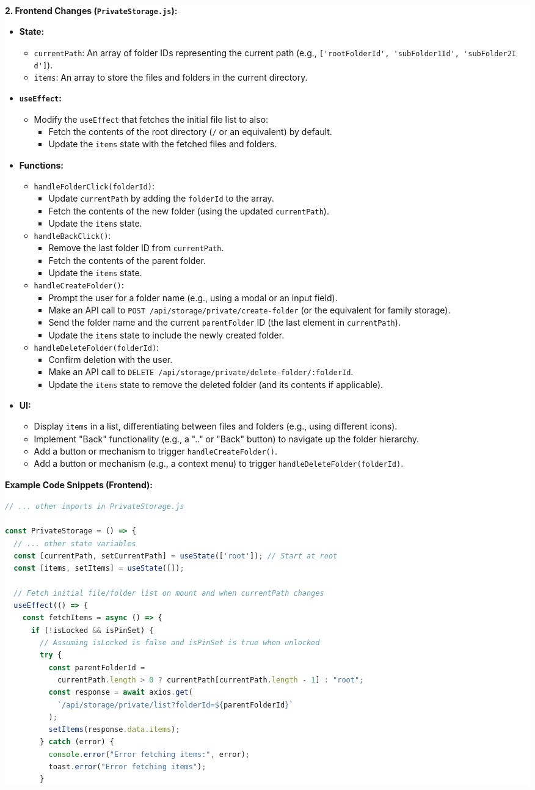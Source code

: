 **2. Frontend Changes (`PrivateStorage.js`):**

*   **State:**
    *   `currentPath`: An array of folder IDs representing the current path (e.g., `['rootFolderId', 'subFolder1Id', 'subFolder2Id']`).
    *   `items`: An array to store the files and folders in the current directory.

*   **`useEffect`:**
    *   Modify the `useEffect` that fetches the initial file list to also:
        *   Fetch the contents of the root directory (`/` or an equivalent) by default.
        *   Update the `items` state with the fetched files and folders.

*   **Functions:**
    *   `handleFolderClick(folderId)`:
        *   Update `currentPath` by adding the `folderId` to the array.
        *   Fetch the contents of the new folder (using the updated `currentPath`).
        *   Update the `items` state.
    *   `handleBackClick()`:
        *   Remove the last folder ID from `currentPath`.
        *   Fetch the contents of the parent folder.
        *   Update the `items` state.
    *   `handleCreateFolder()`:
        *   Prompt the user for a folder name (e.g., using a modal or an input field).
        *   Make an API call to `POST /api/storage/private/create-folder` (or the equivalent for family storage).
        *   Send the folder name and the current `parentFolder` ID (the last element in `currentPath`).
        *   Update the `items` state to include the newly created folder.
    *   `handleDeleteFolder(folderId)`:
        *   Confirm deletion with the user.
        *   Make an API call to `DELETE /api/storage/private/delete-folder/:folderId`.
        *   Update the `items` state to remove the deleted folder (and its contents if applicable).

*   **UI:**
    *   Display `items` in a list, differentiating between files and folders (e.g., using different icons).
    *   Implement "Back" functionality (e.g., a ".." or "Back" button) to navigate up the folder hierarchy.
    *   Add a button or mechanism to trigger `handleCreateFolder()`.
    *   Add a button or mechanism (e.g., a context menu) to trigger `handleDeleteFolder(folderId)`.

**Example Code Snippets (Frontend):**

```javascript
// ... other imports in PrivateStorage.js

const PrivateStorage = () => {
  // ... other state variables
  const [currentPath, setCurrentPath] = useState(['root']); // Start at root
  const [items, setItems] = useState([]);

  // Fetch initial file/folder list on mount and when currentPath changes
  useEffect(() => {
    const fetchItems = async () => {
      if (!isLocked && isPinSet) {
        // Assuming isLocked is false and isPinSet is true when unlocked
        try {
          const parentFolderId =
            currentPath.length > 0 ? currentPath[currentPath.length - 1] : "root";
          const response = await axios.get(
            `/api/storage/private/list?folderId=${parentFolderId}`
          );
          setItems(response.data.items);
        } catch (error) {
          console.error("Error fetching items:", error);
          toast.error("Error fetching items");
        }
```
